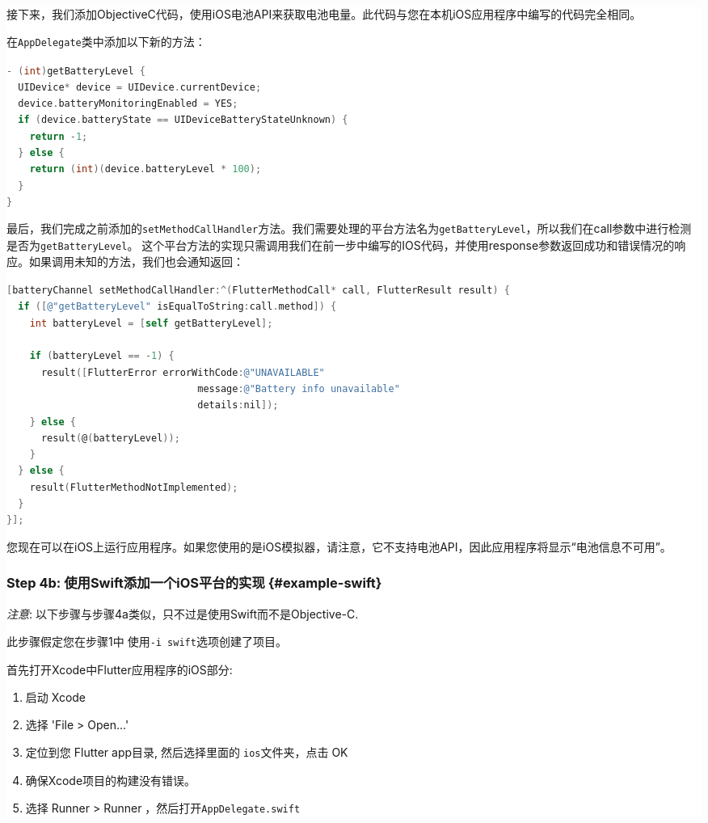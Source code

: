 接下来，我们添加ObjectiveC代码，使用iOS电池API来获取电池电量。此代码与您在本机iOS应用程序中编写的代码完全相同。

在`AppDelegate`类中添加以下新的方法：

```objectivec
- (int)getBatteryLevel {
  UIDevice* device = UIDevice.currentDevice;
  device.batteryMonitoringEnabled = YES;
  if (device.batteryState == UIDeviceBatteryStateUnknown) {
    return -1;
  } else {
    return (int)(device.batteryLevel * 100);
  }
}
```

最后，我们完成之前添加的`setMethodCallHandler`方法。我们需要处理的平台方法名为`getBatteryLevel`，所以我们在call参数中进行检测是否为`getBatteryLevel`。
这个平台方法的实现只需调用我们在前一步中编写的IOS代码，并使用response参数返回成功和错误情况的响应。如果调用未知的方法，我们也会通知返回：

```objectivec
[batteryChannel setMethodCallHandler:^(FlutterMethodCall* call, FlutterResult result) {
  if ([@"getBatteryLevel" isEqualToString:call.method]) {
    int batteryLevel = [self getBatteryLevel];

    if (batteryLevel == -1) {
      result([FlutterError errorWithCode:@"UNAVAILABLE"
                                 message:@"Battery info unavailable"
                                 details:nil]);
    } else {
      result(@(batteryLevel));
    }
  } else {
    result(FlutterMethodNotImplemented);
  }
}];
```

您现在可以在iOS上运行应用程序。如果您使用的是iOS模拟器，请注意，它不支持电池API，因此应用程序将显示“电池信息不可用”。

### Step 4b: 使用Swift添加一个iOS平台的实现 {#example-swift}

*注意*: 以下步骤与步骤4a类似，只不过是使用Swift而不是Objective-C.

此步骤假定您在步骤1中 使用`-i swift`选项创建了项目。

首先打开Xcode中Flutter应用程序的iOS部分:

1. 启动 Xcode

1. 选择 'File > Open...'

1. 定位到您 Flutter app目录, 然后选择里面的 `ios`文件夹，点击 OK

1. 确保Xcode项目的构建没有错误。

1. 选择 Runner > Runner ，然后打开`AppDelegate.swift`


[MethodChannel]: https://docs.flutter.io/flutter/services/MethodChannel-class.html
[MethodChannelAndroid]: https://docs.flutter.io/javadoc/io/flutter/plugin/common/MethodChannel.html
[MethodChanneliOS]: https://docs.flutter.io/objcdoc/Classes/FlutterMethodChannel.html
[BasicMessageChannel]: https://docs.flutter.io/flutter/services/BasicMessageChannel-class.html
[BinaryCodec]: https://docs.flutter.io/flutter/services/BinaryCodec-class.html
[StringCodec]: https://docs.flutter.io/flutter/services/StringCodec-class.html
[JSONMessageCodec]: https://docs.flutter.io/flutter/services/JSONMessageCodec-class.html